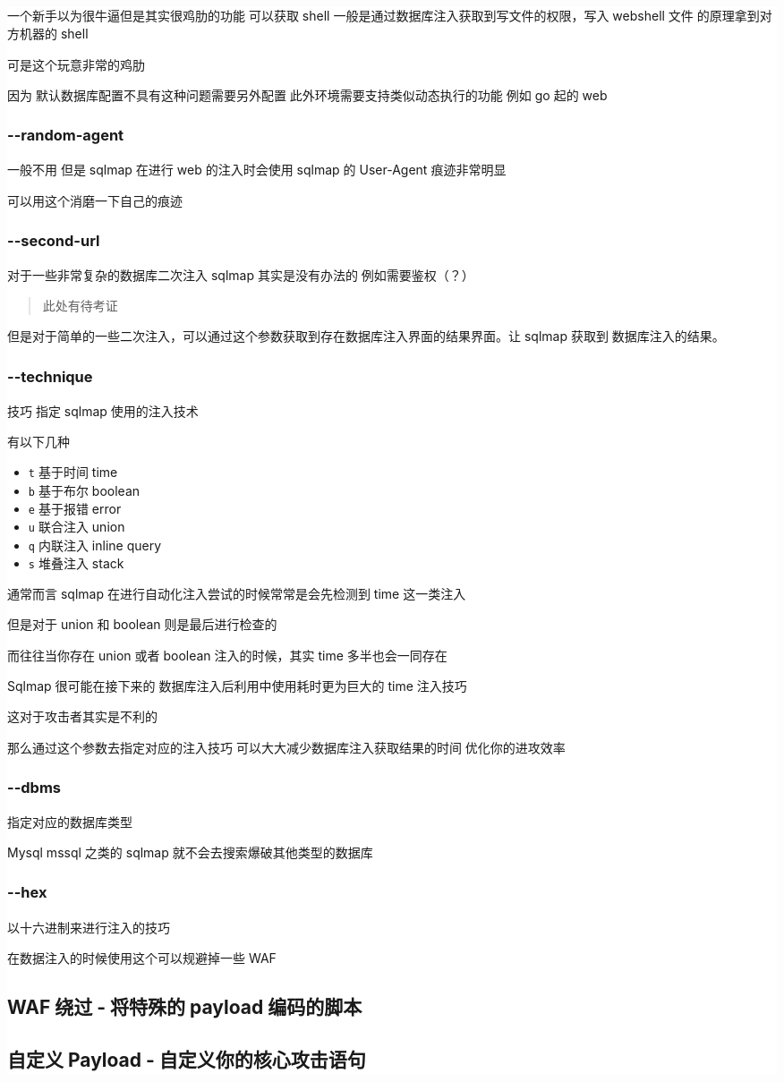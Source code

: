 一个新手以为很牛逼但是其实很鸡肋的功能 可以获取 shell 一般是通过数据库注入获取到写文件的权限，写入 webshell 文件 的原理拿到对方机器的 shell

可是这个玩意非常的鸡肋

因为 默认数据库配置不具有这种问题需要另外配置 此外环境需要支持类似动态执行的功能 例如 go 起的 web

### --random-agent

一般不用 但是 sqlmap 在进行 web 的注入时会使用 sqlmap 的 User-Agent 痕迹非常明显

可以用这个消磨一下自己的痕迹

### --second-url

对于一些非常复杂的数据库二次注入 sqlmap 其实是没有办法的 例如需要鉴权（？）

> 此处有待考证

但是对于简单的一些二次注入，可以通过这个参数获取到存在数据库注入界面的结果界面。让 sqlmap 获取到 数据库注入的结果。

### --technique

技巧 指定 sqlmap 使用的注入技术

有以下几种

- `t` 基于时间 time
- `b` 基于布尔 boolean
- `e` 基于报错 error
- `u` 联合注入 union
- `q` 内联注入 inline query
- `s` 堆叠注入 stack

通常而言 sqlmap 在进行自动化注入尝试的时候常常是会先检测到 time 这一类注入

但是对于 union 和 boolean 则是最后进行检查的

而往往当你存在 union 或者 boolean 注入的时候，其实 time 多半也会一同存在

Sqlmap 很可能在接下来的 数据库注入后利用中使用耗时更为巨大的 time 注入技巧

这对于攻击者其实是不利的

那么通过这个参数去指定对应的注入技巧 可以大大减少数据库注入获取结果的时间 优化你的进攻效率

### --dbms

指定对应的数据库类型

Mysql mssql 之类的 sqlmap 就不会去搜索爆破其他类型的数据库

### --hex

以十六进制来进行注入的技巧

在数据注入的时候使用这个可以规避掉一些 WAF

## WAF 绕过 - 将特殊的 payload 编码的脚本

## 自定义 Payload - 自定义你的核心攻击语句
